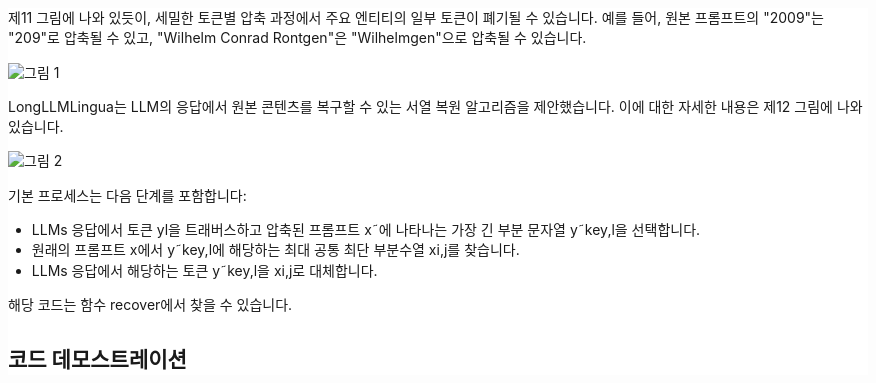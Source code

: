 
<ins class="adsbygoogle"
     style="display:block"
     data-ad-client="ca-pub-4877378276818686"
     data-ad-slot="1107185301"
     data-ad-format="auto"
     data-full-width-responsive="true"></ins>

<script>
     (adsbygoogle = window.adsbygoogle || []).push({});
</script>

제11 그림에 나와 있듯이, 세밀한 토큰별 압축 과정에서 주요 엔티티의 일부 토큰이 폐기될 수 있습니다. 예를 들어, 원본 프롬프트의 "2009"는 "209"로 압축될 수 있고, "Wilhelm Conrad Rontgen"은 "Wilhelmgen"으로 압축될 수 있습니다.

![그림 1](/assets/img/2024-06-23-AdvancedRAG09PromptCompression_17.png)

LongLLMLingua는 LLM의 응답에서 원본 콘텐츠를 복구할 수 있는 서열 복원 알고리즘을 제안했습니다. 이에 대한 자세한 내용은 제12 그림에 나와 있습니다.

![그림 2](/assets/img/2024-06-23-AdvancedRAG09PromptCompression_18.png)



<ins class="adsbygoogle"
     style="display:block"
     data-ad-client="ca-pub-4877378276818686"
     data-ad-slot="1107185301"
     data-ad-format="auto"
     data-full-width-responsive="true"></ins>

<script>
     (adsbygoogle = window.adsbygoogle || []).push({});
</script>

기본 프로세스는 다음 단계를 포함합니다:

- LLMs 응답에서 토큰 yl을 트래버스하고 압축된 프롬프트 x˜에 나타나는 가장 긴 부분 문자열 y˜key,l을 선택합니다.
- 원래의 프롬프트 x에서 y˜key,l에 해당하는 최대 공통 최단 부분수열 xi,j를 찾습니다.
- LLMs 응답에서 해당하는 토큰 y˜key,l을 xi,j로 대체합니다.

해당 코드는 함수 recover에서 찾을 수 있습니다.

## 코드 데모스트레이션



<ins class="adsbygoogle"
     style="display:block"
     data-ad-client="ca-pub-4877378276818686"
     data-ad-slot="1107185301"
     data-ad-format="auto"
     data-full-width-responsive="true"></ins>

<script>
     (adsbygoogle = window.adsbygoogle || []).push({});
</script>
